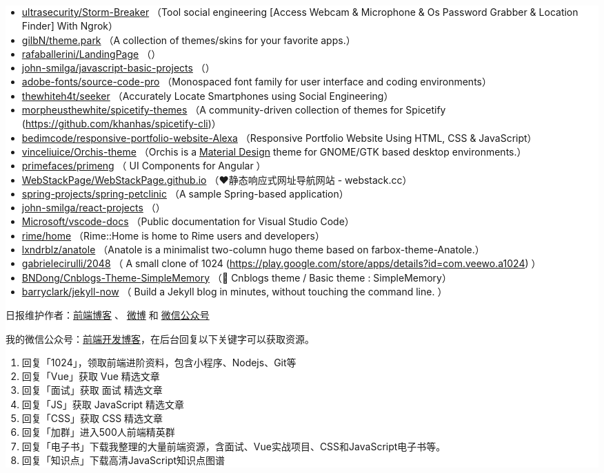 * [ultrasecurity/Storm-Breaker](https://github.com/ultrasecurity/Storm-Breaker) （Tool social engineering [Access Webcam &amp; Microphone &amp; Os Password Grabber &amp; Location Finder] With Ngrok）
* [gilbN/theme.park](https://github.com/gilbN/theme.park) （A collection of themes/skins for your favorite apps.）
* [rafaballerini/LandingPage](https://github.com/rafaballerini/LandingPage) （）
* [john-smilga/javascript-basic-projects](https://github.com/john-smilga/javascript-basic-projects) （）
* [adobe-fonts/source-code-pro](https://github.com/adobe-fonts/source-code-pro) （Monospaced font family for user interface and coding environments）
* [thewhiteh4t/seeker](https://github.com/thewhiteh4t/seeker) （Accurately Locate Smartphones using Social Engineering）
* [morpheusthewhite/spicetify-themes](https://github.com/morpheusthewhite/spicetify-themes) （A community-driven collection of themes for Spicetify (https://github.com/khanhas/spicetify-cli)）
* [bedimcode/responsive-portfolio-website-Alexa](https://github.com/bedimcode/responsive-portfolio-website-Alexa) （Responsive Portfolio Website Using HTML, CSS &amp; JavaScript）
* [vinceliuice/Orchis-theme](https://github.com/vinceliuice/Orchis-theme) （Orchis is a [Material Design](https://material.io) theme for GNOME/GTK based desktop environments.）
* [primefaces/primeng](https://github.com/primefaces/primeng) （
        UI Components for Angular
      ）
* [WebStackPage/WebStackPage.github.io](https://github.com/WebStackPage/WebStackPage.github.io) （&#x2764;&#xfe0f;静态响应式网址导航网站 - webstack.cc）
* [spring-projects/spring-petclinic](https://github.com/spring-projects/spring-petclinic) （A sample Spring-based application）
* [john-smilga/react-projects](https://github.com/john-smilga/react-projects) （）
* [Microsoft/vscode-docs](https://github.com/Microsoft/vscode-docs) （Public documentation for Visual Studio Code）
* [rime/home](https://github.com/rime/home) （Rime::Home is home to Rime users and developers）
* [lxndrblz/anatole](https://github.com/lxndrblz/anatole) （Anatole is a minimalist two-column hugo theme based on farbox-theme-Anatole.）
* [gabrielecirulli/2048](https://github.com/gabrielecirulli/2048) （
        A small clone of 1024 (<a href="https://play.google.com/store/apps/details?id=com.veewo.a1024">https://play.google.com/store/apps/details?id=com.veewo.a1024</a>)
      ）
* [BNDong/Cnblogs-Theme-SimpleMemory](https://github.com/BNDong/Cnblogs-Theme-SimpleMemory) （&#x1f36d; Cnblogs theme / Basic theme : SimpleMemory）
* [barryclark/jekyll-now](https://github.com/barryclark/jekyll-now) （
        Build a Jekyll blog in minutes, without touching the command line.
      ）


日报维护作者：[前端博客](http://caibaojian.com.cn/) 、 [微博](http://weibo.com/kujian) 和 [微信公众号](https://open.weixin.qq.com/qr/code?username=caibaojian_com)

我的微信公众号：[前端开发博客](https://open.weixin.qq.com/qr/code?username=caibaojian_com)，在后台回复以下关键字可以获取资源。

1. 回复「1024」，领取前端进阶资料，包含小程序、Nodejs、Git等
2. 回复「Vue」获取 Vue 精选文章
3. 回复「面试」获取 面试 精选文章
4. 回复「JS」获取 JavaScript 精选文章
5. 回复「CSS」获取 CSS 精选文章
6. 回复「加群」进入500人前端精英群
7. 回复「电子书」下载我整理的大量前端资源，含面试、Vue实战项目、CSS和JavaScript电子书等。
8. 回复「知识点」下载高清JavaScript知识点图谱